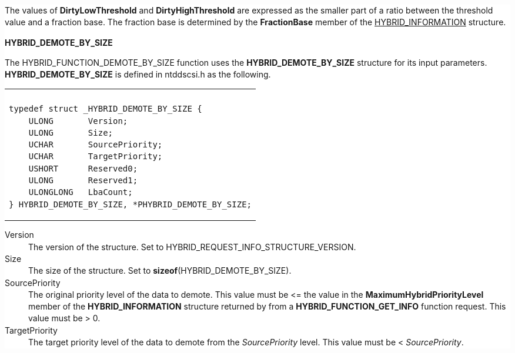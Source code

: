 </dd>
</dl>


The values of <b>DirtyLowThreshold</b> and <b>DirtyHighThreshold</b> are expressed as the smaller part of a ratio between the threshold value and a fraction base. The fraction base is determined by the <b>FractionBase</b> member of the <a href="https://msdn.microsoft.com/library/windows/hardware/dn323746">HYBRID_INFORMATION</a> structure.

<b>HYBRID_DEMOTE_BY_SIZE</b>

The HYBRID_FUNCTION_DEMOTE_BY_SIZE function uses the <b>HYBRID_DEMOTE_BY_SIZE</b> structure for its input parameters. <b>HYBRID_DEMOTE_BY_SIZE</b> is defined in ntddscsi.h as the following.<div class="code"><span codelanguage=""><table>
<tr>
<th></th>
</tr>
<tr>
<td>
<pre>typedef struct _HYBRID_DEMOTE_BY_SIZE {
    ULONG       Version;
    ULONG       Size;
    UCHAR       SourcePriority;
    UCHAR       TargetPriority;
    USHORT      Reserved0;
    ULONG       Reserved1;
    ULONGLONG   LbaCount;
} HYBRID_DEMOTE_BY_SIZE, *PHYBRID_DEMOTE_BY_SIZE;</pre>
</td>
</tr>
</table></span></div>


<dl>
<dt><a id="Version"></a><a id="version"></a><a id="VERSION"></a>Version</dt>
<dd>
The version of the structure. Set to HYBRID_REQUEST_INFO_STRUCTURE_VERSION.

</dd>
<dt><a id="Size"></a><a id="size"></a><a id="SIZE"></a>Size</dt>
<dd>
The size of the structure. Set to <b>sizeof</b>(HYBRID_DEMOTE_BY_SIZE).

</dd>
<dt><a id="SourcePriority"></a><a id="sourcepriority"></a><a id="SOURCEPRIORITY"></a>SourcePriority</dt>
<dd>
The original priority level of the data to demote. This value must be &lt;= the value in the <b>MaximumHybridPriorityLevel</b> member of the <b>HYBRID_INFORMATION</b> structure returned by from a <b>HYBRID_FUNCTION_GET_INFO</b> function request. This value must be > 0.

</dd>
<dt><a id="TargetPriority"></a><a id="targetpriority"></a><a id="TARGETPRIORITY"></a>TargetPriority</dt>
<dd>
The target priority level of the data to demote from the <i>SourcePriority</i> level. This value must be &lt; <i>SourcePriority</i>.
